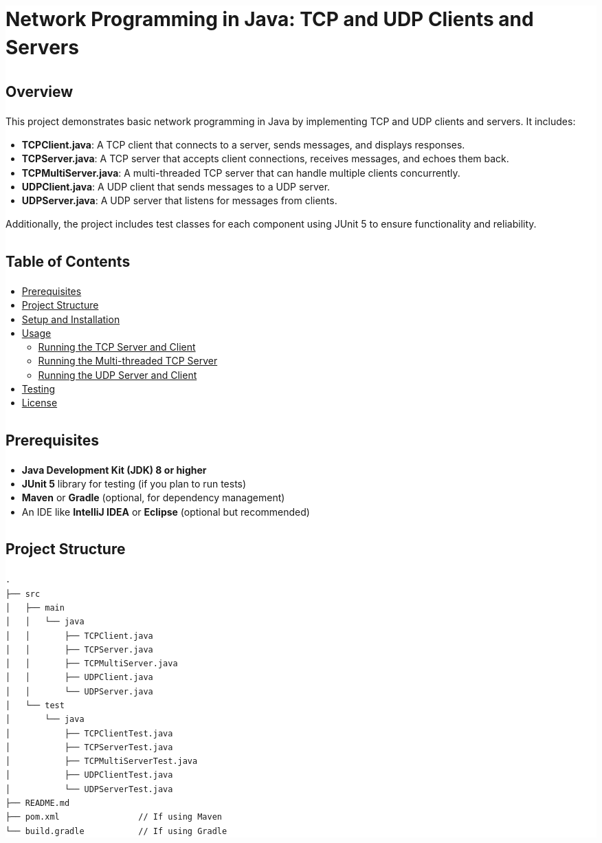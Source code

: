 
# Network Programming in Java: TCP and UDP Clients and Servers

## Overview

This project demonstrates basic network programming in Java by implementing TCP and UDP clients and servers. It includes:

- **TCPClient.java**: A TCP client that connects to a server, sends messages, and displays responses.
- **TCPServer.java**: A TCP server that accepts client connections, receives messages, and echoes them back.
- **TCPMultiServer.java**: A multi-threaded TCP server that can handle multiple clients concurrently.
- **UDPClient.java**: A UDP client that sends messages to a UDP server.
- **UDPServer.java**: A UDP server that listens for messages from clients.

Additionally, the project includes test classes for each component using JUnit 5 to ensure functionality and reliability.

## Table of Contents

- [Prerequisites](#prerequisites)
- [Project Structure](#project-structure)
- [Setup and Installation](#setup-and-installation)
- [Usage](#usage)
  - [Running the TCP Server and Client](#running-the-tcp-server-and-client)
  - [Running the Multi-threaded TCP Server](#running-the-multi-threaded-tcp-server)
  - [Running the UDP Server and Client](#running-the-udp-server-and-client)
- [Testing](#testing)
- [License](#license)

## Prerequisites

- **Java Development Kit (JDK) 8 or higher**
- **JUnit 5** library for testing (if you plan to run tests)
- **Maven** or **Gradle** (optional, for dependency management)
- An IDE like **IntelliJ IDEA** or **Eclipse** (optional but recommended)

## Project Structure

```
.
├── src
│   ├── main
│   │   └── java
│   │       ├── TCPClient.java
│   │       ├── TCPServer.java
│   │       ├── TCPMultiServer.java
│   │       ├── UDPClient.java
│   │       └── UDPServer.java
│   └── test
│       └── java
│           ├── TCPClientTest.java
│           ├── TCPServerTest.java
│           ├── TCPMultiServerTest.java
│           ├── UDPClientTest.java
│           └── UDPServerTest.java
├── README.md
├── pom.xml                // If using Maven
└── build.gradle           // If using Gradle
```